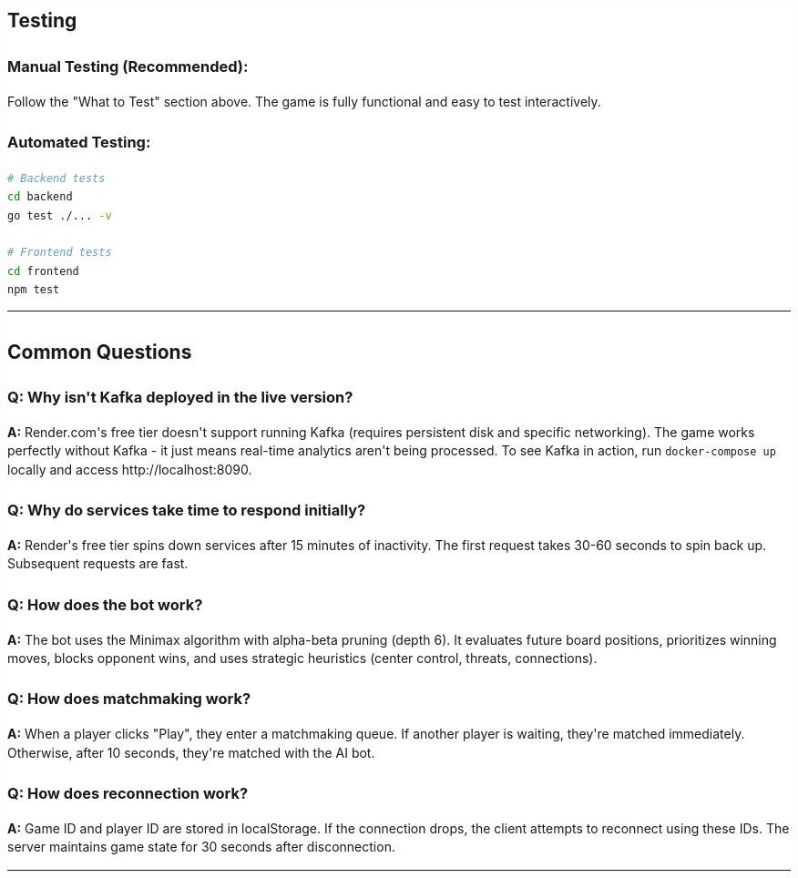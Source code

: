
## Testing

### Manual Testing (Recommended):

Follow the "What to Test" section above. The game is fully functional and easy to test interactively.

### Automated Testing:

```bash
# Backend tests
cd backend
go test ./... -v

# Frontend tests
cd frontend
npm test
```

---

## Common Questions

### Q: Why isn't Kafka deployed in the live version?

**A:** Render.com's free tier doesn't support running Kafka (requires persistent disk and specific networking). The game works perfectly without Kafka - it just means real-time analytics aren't being processed. To see Kafka in action, run `docker-compose up` locally and access http://localhost:8090.

### Q: Why do services take time to respond initially?

**A:** Render's free tier spins down services after 15 minutes of inactivity. The first request takes 30-60 seconds to spin back up. Subsequent requests are fast.

### Q: How does the bot work?

**A:** The bot uses the Minimax algorithm with alpha-beta pruning (depth 6). It evaluates future board positions, prioritizes winning moves, blocks opponent wins, and uses strategic heuristics (center control, threats, connections).

### Q: How does matchmaking work?

**A:** When a player clicks "Play", they enter a matchmaking queue. If another player is waiting, they're matched immediately. Otherwise, after 10 seconds, they're matched with the AI bot.

### Q: How does reconnection work?

**A:** Game ID and player ID are stored in localStorage. If the connection drops, the client attempts to reconnect using these IDs. The server maintains game state for 30 seconds after disconnection.

---